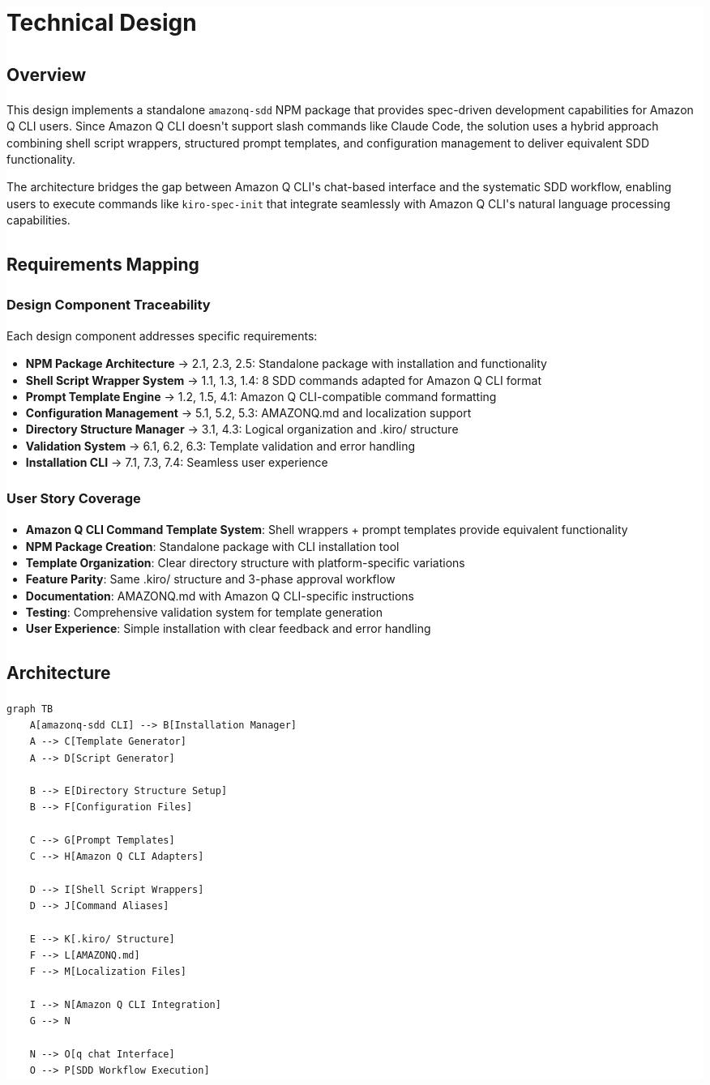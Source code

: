 # Technical Design

## Overview
This design implements a standalone `amazonq-sdd` NPM package that provides spec-driven development capabilities for Amazon Q CLI users. Since Amazon Q CLI doesn't support slash commands like Claude Code, the solution uses a hybrid approach combining shell script wrappers, structured prompt templates, and configuration management to deliver equivalent SDD functionality.

The architecture bridges the gap between Amazon Q CLI's chat-based interface and the systematic SDD workflow, enabling users to execute commands like `kiro-spec-init` that integrate seamlessly with Amazon Q CLI's natural language processing capabilities.

## Requirements Mapping

### Design Component Traceability
Each design component addresses specific requirements:
- **NPM Package Architecture** → 2.1, 2.3, 2.5: Standalone package with installation and functionality
- **Shell Script Wrapper System** → 1.1, 1.3, 1.4: 8 SDD commands adapted for Amazon Q CLI format
- **Prompt Template Engine** → 1.2, 1.5, 4.1: Amazon Q CLI-compatible command formatting
- **Configuration Management** → 5.1, 5.2, 5.3: AMAZONQ.md and localization support
- **Directory Structure Manager** → 3.1, 4.3: Logical organization and .kiro/ structure
- **Validation System** → 6.1, 6.2, 6.3: Template validation and error handling
- **Installation CLI** → 7.1, 7.3, 7.4: Seamless user experience

### User Story Coverage
- **Amazon Q CLI Command Template System**: Shell wrappers + prompt templates provide equivalent functionality
- **NPM Package Creation**: Standalone package with CLI installation tool
- **Template Organization**: Clear directory structure with platform-specific variations
- **Feature Parity**: Same .kiro/ structure and 3-phase approval workflow
- **Documentation**: AMAZONQ.md with Amazon Q CLI-specific instructions
- **Testing**: Comprehensive validation system for template generation
- **User Experience**: Simple installation with clear feedback and error handling

## Architecture

```mermaid
graph TB
    A[amazonq-sdd CLI] --> B[Installation Manager]
    A --> C[Template Generator]
    A --> D[Script Generator]
    
    B --> E[Directory Structure Setup]
    B --> F[Configuration Files]
    
    C --> G[Prompt Templates]
    C --> H[Amazon Q CLI Adapters]
    
    D --> I[Shell Script Wrappers]
    D --> J[Command Aliases]
    
    E --> K[.kiro/ Structure]
    F --> L[AMAZONQ.md]
    F --> M[Localization Files]
    
    I --> N[Amazon Q CLI Integration]
    G --> N
    
    N --> O[q chat Interface]
    O --> P[SDD Workflow Execution]
```